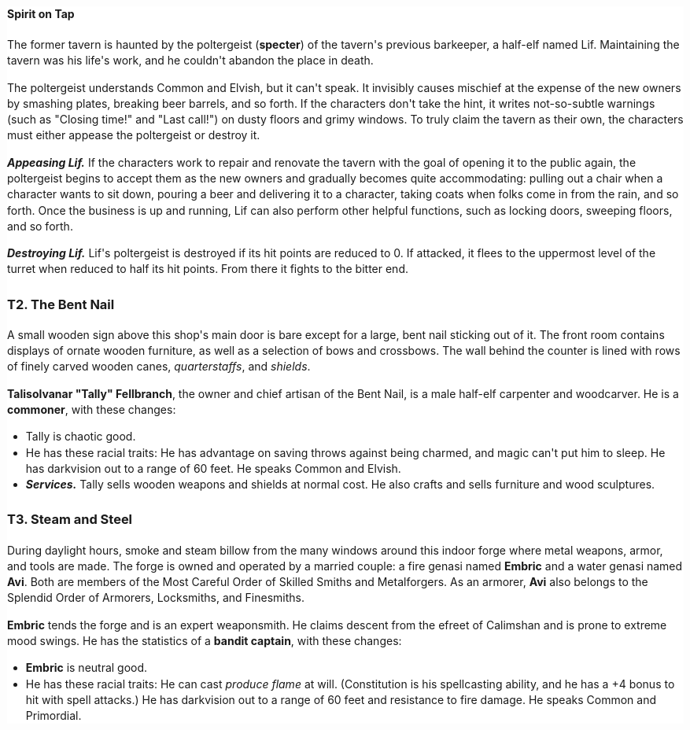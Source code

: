 #### Spirit on Tap

The former tavern is haunted by the poltergeist (**specter**) of the tavern's previous barkeeper, a half-elf named Lif. Maintaining the tavern was his life's work, and he couldn't abandon the place in death.

The poltergeist understands Common and Elvish, but it can't speak. It invisibly causes mischief at the expense of the new owners by smashing plates, breaking beer barrels, and so forth. If the characters don't take the hint, it writes not-so-subtle warnings (such as "Closing time!" and "Last call!") on dusty floors and grimy windows. To truly claim the tavern as their own, the characters must either appease the poltergeist or destroy it.

***Appeasing Lif.*** If the characters work to repair and renovate the tavern with the goal of opening it to the public again, the poltergeist begins to accept them as the new owners and gradually becomes quite accommodating: pulling out a chair when a character wants to sit down, pouring a beer and delivering it to a character, taking coats when folks come in from the rain, and so forth. Once the business is up and running, Lif can also perform other helpful functions, such as locking doors, sweeping floors, and so forth.

***Destroying Lif.*** Lif's poltergeist is destroyed if its hit points are reduced to 0. If attacked, it flees to the uppermost level of the turret when reduced to half its hit points. From there it fights to the bitter end.

### T2. The Bent Nail

A small wooden sign above this shop's main door is bare except for a large, bent nail sticking out of it. The front room contains displays of ornate wooden furniture, as well as a selection of bows and crossbows. The wall behind the counter is lined with rows of finely carved wooden canes, *quarterstaffs*, and *shields*.

**Talisolvanar "Tally" Fellbranch**, the owner and chief artisan of the Bent Nail, is a male half-elf carpenter and woodcarver. He is a **commoner**, with these changes:

- Tally is chaotic good.
- He has these racial traits: He has advantage on saving throws against being charmed, and magic can't put him to sleep. He has darkvision out to a range of 60 feet. He speaks Common and Elvish.
- ***Services.*** Tally sells wooden weapons and shields at normal cost. He also crafts and sells furniture and wood sculptures.

### T3. Steam and Steel

During daylight hours, smoke and steam billow from the many windows around this indoor forge where metal weapons, armor, and tools are made. The forge is owned and operated by a married couple: a fire genasi named **Embric** and a water genasi named **Avi**. Both are members of the Most Careful Order of Skilled Smiths and Metalforgers. As an armorer, **Avi** also belongs to the Splendid Order of Armorers, Locksmiths, and Finesmiths.

**Embric** tends the forge and is an expert weaponsmith. He claims descent from the efreet of Calimshan and is prone to extreme mood swings. He has the statistics of a **bandit captain**, with these changes:

- **Embric** is neutral good.
- He has these racial traits: He can cast *produce flame* at will. (Constitution is his spellcasting ability, and he has a +4 bonus to hit with spell attacks.) He has darkvision out to a range of 60 feet and resistance to fire damage. He speaks Common and Primordial.

